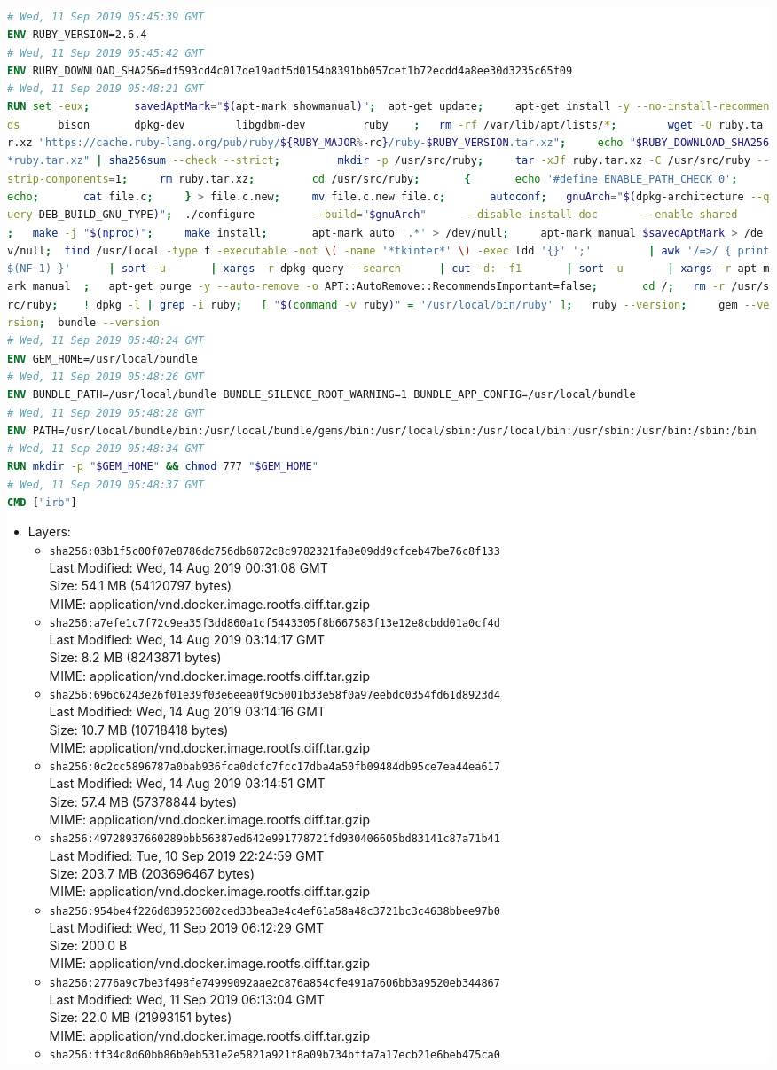 ```dockerfile
# Wed, 11 Sep 2019 05:45:39 GMT
ENV RUBY_VERSION=2.6.4
# Wed, 11 Sep 2019 05:45:42 GMT
ENV RUBY_DOWNLOAD_SHA256=df593cd4c017de19adf5d0154b8391bb057cef1b72ecdd4a8ee30d3235c65f09
# Wed, 11 Sep 2019 05:48:21 GMT
RUN set -eux; 		savedAptMark="$(apt-mark showmanual)"; 	apt-get update; 	apt-get install -y --no-install-recommends 		bison 		dpkg-dev 		libgdbm-dev 		ruby 	; 	rm -rf /var/lib/apt/lists/*; 		wget -O ruby.tar.xz "https://cache.ruby-lang.org/pub/ruby/${RUBY_MAJOR%-rc}/ruby-$RUBY_VERSION.tar.xz"; 	echo "$RUBY_DOWNLOAD_SHA256 *ruby.tar.xz" | sha256sum --check --strict; 		mkdir -p /usr/src/ruby; 	tar -xJf ruby.tar.xz -C /usr/src/ruby --strip-components=1; 	rm ruby.tar.xz; 		cd /usr/src/ruby; 		{ 		echo '#define ENABLE_PATH_CHECK 0'; 		echo; 		cat file.c; 	} > file.c.new; 	mv file.c.new file.c; 		autoconf; 	gnuArch="$(dpkg-architecture --query DEB_BUILD_GNU_TYPE)"; 	./configure 		--build="$gnuArch" 		--disable-install-doc 		--enable-shared 	; 	make -j "$(nproc)"; 	make install; 		apt-mark auto '.*' > /dev/null; 	apt-mark manual $savedAptMark > /dev/null; 	find /usr/local -type f -executable -not \( -name '*tkinter*' \) -exec ldd '{}' ';' 		| awk '/=>/ { print $(NF-1) }' 		| sort -u 		| xargs -r dpkg-query --search 		| cut -d: -f1 		| sort -u 		| xargs -r apt-mark manual 	; 	apt-get purge -y --auto-remove -o APT::AutoRemove::RecommendsImportant=false; 		cd /; 	rm -r /usr/src/ruby; 	! dpkg -l | grep -i ruby; 	[ "$(command -v ruby)" = '/usr/local/bin/ruby' ]; 	ruby --version; 	gem --version; 	bundle --version
# Wed, 11 Sep 2019 05:48:24 GMT
ENV GEM_HOME=/usr/local/bundle
# Wed, 11 Sep 2019 05:48:26 GMT
ENV BUNDLE_PATH=/usr/local/bundle BUNDLE_SILENCE_ROOT_WARNING=1 BUNDLE_APP_CONFIG=/usr/local/bundle
# Wed, 11 Sep 2019 05:48:28 GMT
ENV PATH=/usr/local/bundle/bin:/usr/local/bundle/gems/bin:/usr/local/sbin:/usr/local/bin:/usr/sbin:/usr/bin:/sbin:/bin
# Wed, 11 Sep 2019 05:48:34 GMT
RUN mkdir -p "$GEM_HOME" && chmod 777 "$GEM_HOME"
# Wed, 11 Sep 2019 05:48:37 GMT
CMD ["irb"]
```

-	Layers:
	-	`sha256:03b1f5c00f07e8786dc756db6872c8c9782321fa8e09dd9cfceb47be76c8f133`  
		Last Modified: Wed, 14 Aug 2019 00:31:08 GMT  
		Size: 54.1 MB (54120797 bytes)  
		MIME: application/vnd.docker.image.rootfs.diff.tar.gzip
	-	`sha256:a7efe1c7f72c9ea35f3dd860a1cf5443305f8b667583f13e12e8cbdd01a0cf4d`  
		Last Modified: Wed, 14 Aug 2019 03:14:17 GMT  
		Size: 8.2 MB (8243871 bytes)  
		MIME: application/vnd.docker.image.rootfs.diff.tar.gzip
	-	`sha256:696c6243e26f01e39f03e6eea0f9c5001b33e58f0a97eebdc0354fd61d8923d4`  
		Last Modified: Wed, 14 Aug 2019 03:14:16 GMT  
		Size: 10.7 MB (10718418 bytes)  
		MIME: application/vnd.docker.image.rootfs.diff.tar.gzip
	-	`sha256:0c2cc5896787a0bab936fca0dcfc7fcc17dba4a50fb09484db95ce7ea44ea617`  
		Last Modified: Wed, 14 Aug 2019 03:14:51 GMT  
		Size: 57.4 MB (57378844 bytes)  
		MIME: application/vnd.docker.image.rootfs.diff.tar.gzip
	-	`sha256:49728937660289bbb56387ed642e991778721fd930406605bd83141c87a71b41`  
		Last Modified: Tue, 10 Sep 2019 22:24:59 GMT  
		Size: 203.7 MB (203696467 bytes)  
		MIME: application/vnd.docker.image.rootfs.diff.tar.gzip
	-	`sha256:954be4f226d039523602ced33bea3e4c4ef61a58a48c3721bc3c4638bbee97b0`  
		Last Modified: Wed, 11 Sep 2019 06:12:29 GMT  
		Size: 200.0 B  
		MIME: application/vnd.docker.image.rootfs.diff.tar.gzip
	-	`sha256:2776a9c7be3f498fe74999092aae2c876a854cfe491a7606bb3a9520eb344867`  
		Last Modified: Wed, 11 Sep 2019 06:13:04 GMT  
		Size: 22.0 MB (21993151 bytes)  
		MIME: application/vnd.docker.image.rootfs.diff.tar.gzip
	-	`sha256:ff34c8d60bb86b0eb531e2e5821a921f8a09b734bffa7a17ecb21e6beb475ca0`  